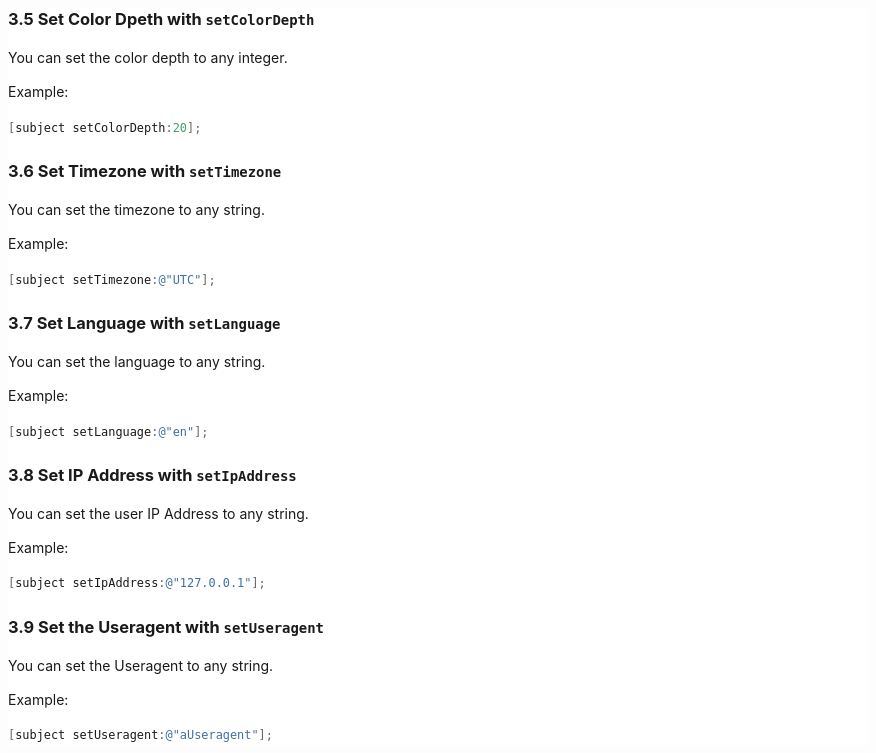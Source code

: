 <a name="set-color-depth" />

### 3.5 Set Color Dpeth with `setColorDepth`

You can set the color depth to any integer.

Example:

```objective-c
[subject setColorDepth:20];
```

<a name="set-timezone" />

### 3.6 Set Timezone with `setTimezone`

You can set the timezone to any string.

Example:

```objective-c
[subject setTimezone:@"UTC"];
```

<a name="set-language" />

### 3.7 Set Language with `setLanguage`

You can set the language to any string.

Example:

```objective-c
[subject setLanguage:@"en"];
```

<a name="set-ip-address" />

### 3.8 Set IP Address with `setIpAddress`

You can set the user IP Address to any string.

Example:

```objective-c
[subject setIpAddress:@"127.0.0.1"];
```

<a name="set-useragent" />

### 3.9 Set the Useragent with `setUseragent`

You can set the Useragent to any string.

Example:

```objective-c
[subject setUseragent:@"aUseragent"];
```

<a name="set-nuid" />


[ios-0.1]: https://github.com/snowplow/snowplow/wiki/iOS-Tracker-v0.1
[ios-0.2]: https://github.com/snowplow/snowplow/wiki/iOS-Tracker-v0.2
[ios-0.3]: https://github.com/snowplow/snowplow/wiki/iOS-Tracker-v0.3
[ios-0.4]: https://github.com/snowplow/snowplow/wiki/iOS-Tracker-v0.4
[ios-0.5]: https://github.com/snowplow/snowplow/wiki/iOS-Tracker-v0.5
[base64]: https://en.wikipedia.org/wiki/Base64
[self-describing-jsons]: http://snowplowanalytics.com/blog/2014/05/15/introducing-self-describing-jsons/